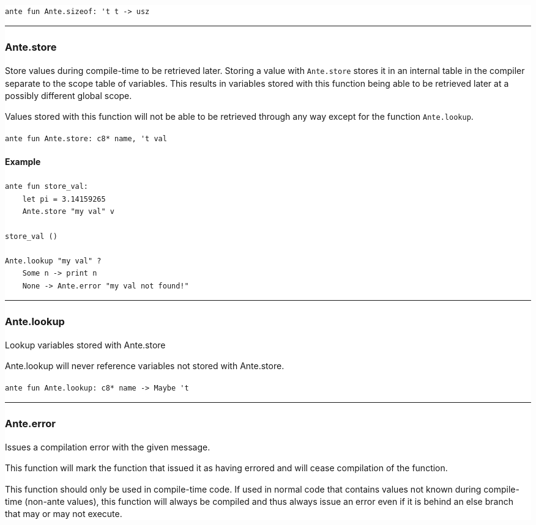 ```ante
ante fun Ante.sizeof: 't t -> usz
```

---
### Ante.store

Store values during compile-time to be retrieved later.
Storing a value with `Ante.store` stores it in an internal table
in the compiler separate to the scope table of variables.  This results
in variables stored with this function being able to be retrieved later
at a possibly different global scope.

Values stored with this function will not be able to be retrieved through
any way except for the function `Ante.lookup`.

```ante
ante fun Ante.store: c8* name, 't val
```

#### Example

```ante
ante fun store_val:
    let pi = 3.14159265
    Ante.store "my val" v

store_val ()

Ante.lookup "my val" ?
    Some n -> print n
    None -> Ante.error "my val not found!"
```

---
### Ante.lookup

Lookup variables stored with Ante.store

Ante.lookup will never reference variables not stored with Ante.store.

```ante
ante fun Ante.lookup: c8* name -> Maybe 't
```

---
### Ante.error

Issues a compilation error with the given message.

This function will mark the function that issued it as having errored
and will cease compilation of the function.

This function should only be used in compile-time code.  If used in
normal code that contains values not known during compile-time (non-ante values),
this function will always be compiled and thus always issue an error even
if it is behind an else branch that may or may not execute.
